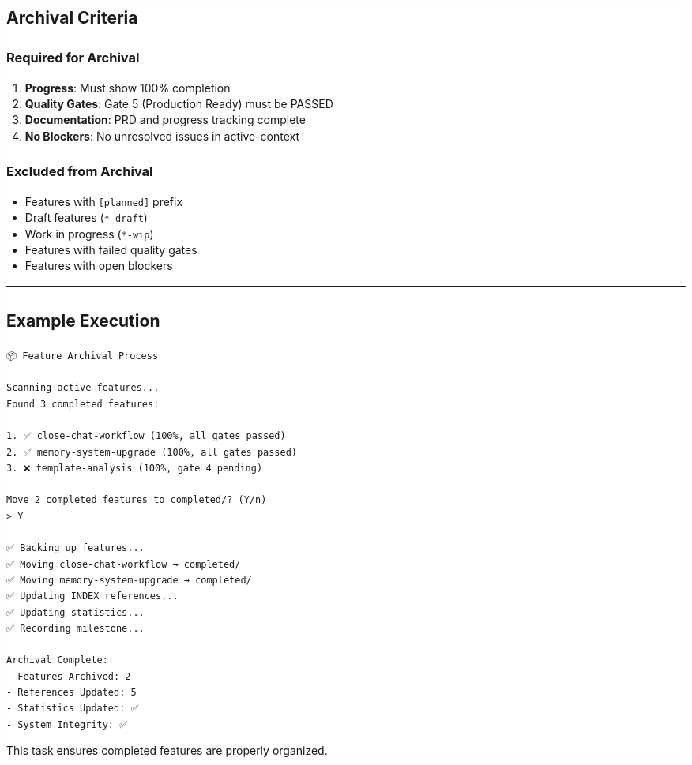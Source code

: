 
## Archival Criteria

### Required for Archival
1. **Progress**: Must show 100% completion
2. **Quality Gates**: Gate 5 (Production Ready) must be PASSED
3. **Documentation**: PRD and progress tracking complete
4. **No Blockers**: No unresolved issues in active-context

### Excluded from Archival
- Features with `[planned]` prefix
- Draft features (`*-draft`)
- Work in progress (`*-wip`)
- Features with failed quality gates
- Features with open blockers

---

## Example Execution

```
📦 Feature Archival Process

Scanning active features...
Found 3 completed features:

1. ✅ close-chat-workflow (100%, all gates passed)
2. ✅ memory-system-upgrade (100%, all gates passed)
3. ❌ template-analysis (100%, gate 4 pending)

Move 2 completed features to completed/? (Y/n)
> Y

✅ Backing up features...
✅ Moving close-chat-workflow → completed/
✅ Moving memory-system-upgrade → completed/
✅ Updating INDEX references...
✅ Updating statistics...
✅ Recording milestone...

Archival Complete:
- Features Archived: 2
- References Updated: 5
- Statistics Updated: ✅
- System Integrity: ✅
```

This task ensures completed features are properly organized.